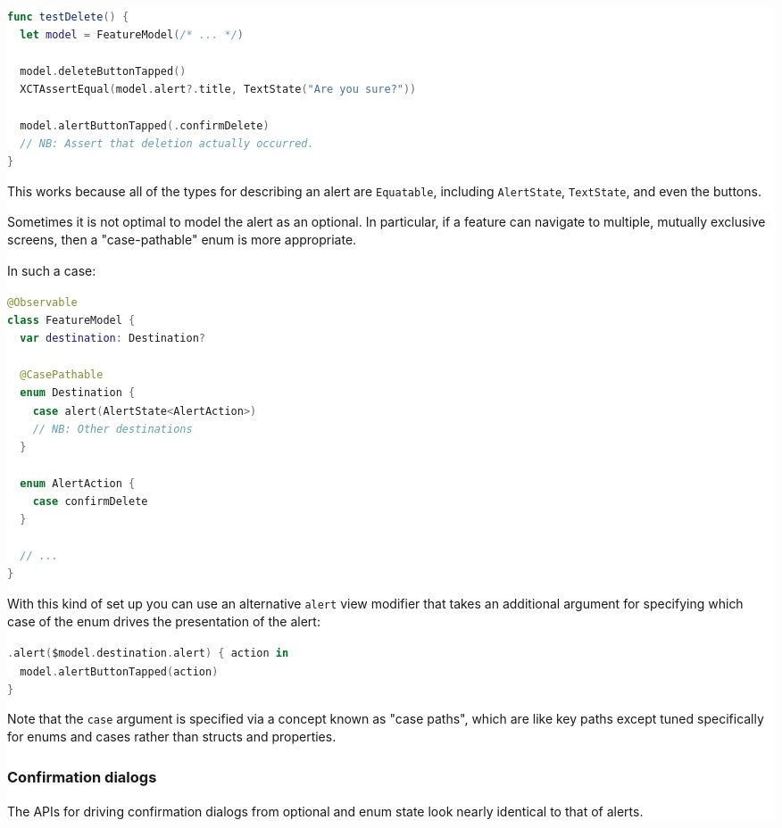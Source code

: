 ```swift
func testDelete() {
  let model = FeatureModel(/* ... */)

  model.deleteButtonTapped()
  XCTAssertEqual(model.alert?.title, TextState("Are you sure?"))

  model.alertButtonTapped(.confirmDelete)
  // NB: Assert that deletion actually occurred.
}
```

This works because all of the types for describing an alert are `Equatable`, including `AlertState`,
`TextState`, and even the buttons.

Sometimes it is not optimal to model the alert as an optional. In particular, if a feature can
navigate to multiple, mutually exclusive screens, then a "case-pathable" enum is more appropriate.

In such a case:

```swift
@Observable
class FeatureModel {
  var destination: Destination?

  @CasePathable
  enum Destination {
    case alert(AlertState<AlertAction>)
    // NB: Other destinations
  }

  enum AlertAction {
    case confirmDelete
  }

  // ...
}
```

With this kind of set up you can use an alternative `alert` view modifier that takes an additional
argument for specifying which case of the enum drives the presentation of the alert:

```swift
.alert($model.destination.alert) { action in
  model.alertButtonTapped(action)
}
```

Note that the `case` argument is specified via a concept known as "case paths", which are like
key paths except tuned specifically for enums and cases rather than structs and properties.

### Confirmation dialogs

The APIs for driving confirmation dialogs from optional and enum state look nearly identical to that
of alerts.

